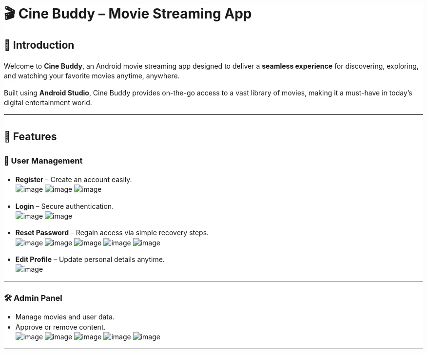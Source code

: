 # 🎬 Cine Buddy – Movie Streaming App

## 📌 Introduction
Welcome to **Cine Buddy**, an Android movie streaming app designed to deliver a **seamless experience** for discovering, exploring, and watching your favorite movies anytime, anywhere.

Built using **Android Studio**, Cine Buddy provides on-the-go access to a vast library of movies, making it a must-have in today’s digital entertainment world.

---

## 🚀 Features

### 👤 User Management
- **Register** – Create an account easily.  
  <img width="270" height="601" alt="image" src="https://github.com/user-attachments/assets/41e27111-e7fe-4464-a5a3-1c09b0676960" />
  <img width="269" height="597" alt="image" src="https://github.com/user-attachments/assets/6f42e84b-553b-41eb-81d8-4a8958f162e3" />
  <img width="270" height="599" alt="image" src="https://github.com/user-attachments/assets/0fbc548f-7fd5-4d9b-acbb-06f2394bdc9a" />

- **Login** – Secure authentication.  
  <img width="359" height="743" alt="image" src="https://github.com/user-attachments/assets/d120fa79-a87b-44db-93fc-6e7c64fc1515" />
  <img width="393" height="764" alt="image" src="https://github.com/user-attachments/assets/0dfe9e7d-0b86-4a1a-b04a-29fd4ce2471e" />

- **Reset Password** – Regain access via simple recovery steps.  
  <img width="270" height="601" alt="image" src="https://github.com/user-attachments/assets/8486f798-f975-4ec5-b662-33494d991e26" />
  <img width="270" height="601" alt="image" src="https://github.com/user-attachments/assets/3d5eb19d-caa1-454f-9314-db8527eeebff" />
  <img width="271" height="603" alt="image" src="https://github.com/user-attachments/assets/04adffea-b18b-48e8-a398-cac2872c5851" />
  <img width="270" height="599" alt="image" src="https://github.com/user-attachments/assets/cf8087da-479b-47fe-af4b-0d133b505ec2" />
  <img width="270" height="599" alt="image" src="https://github.com/user-attachments/assets/873e09a0-ed37-4b7b-811e-101c803e01ad" />

- **Edit Profile** – Update personal details anytime.  
  <img width="305" height="675" alt="image" src="https://github.com/user-attachments/assets/44217636-75a3-4c2a-9f18-554483740ebe" />

---

### 🛠 Admin Panel
- Manage movies and user data.
- Approve or remove content.  
  <img width="286" height="637" alt="image" src="https://github.com/user-attachments/assets/ee794749-4455-4e7c-bbc8-2280328093ce" />
  <img width="288" height="640" alt="image" src="https://github.com/user-attachments/assets/a16dbeeb-8add-4852-8b2e-a61fbb10c245" />
  <img width="288" height="640" alt="image" src="https://github.com/user-attachments/assets/65af3708-dfae-42ea-aff5-917c6398404e" />
  <img width="286" height="637" alt="image" src="https://github.com/user-attachments/assets/814de19b-0c3b-4a57-a2d3-f2882c8aeead" />
  <img width="287" height="637" alt="image" src="https://github.com/user-attachments/assets/84d19f68-9bca-4f3a-9c9a-10a26656ee74" />

---
